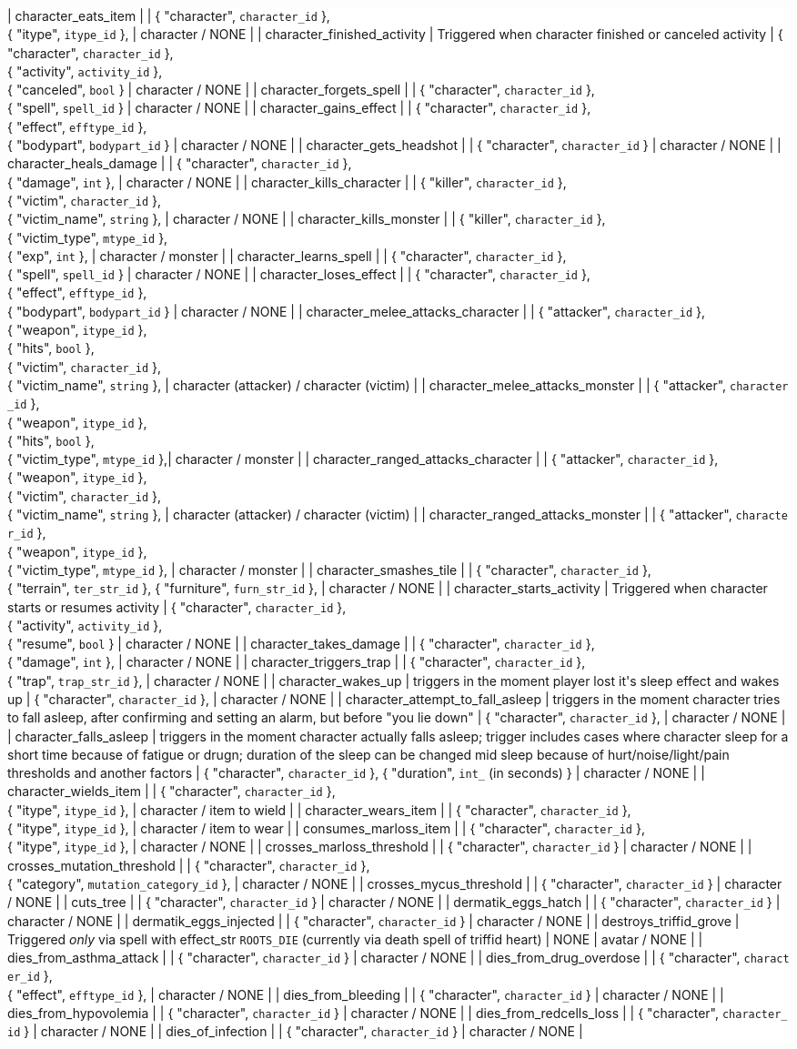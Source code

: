 | character_eats_item |  | { "character", `character_id` },<br/> { "itype", `itype_id` }, | character / NONE |
| character_finished_activity | Triggered when character finished or canceled activity | { "character", `character_id` },<br/> { "activity", `activity_id` },<br/> { "canceled", `bool` } | character / NONE |
| character_forgets_spell |  | { "character", `character_id` },<br/> { "spell", `spell_id` } | character / NONE |
| character_gains_effect |  | { "character", `character_id` },<br/> { "effect", `efftype_id` },<br/> { "bodypart", `bodypart_id` } | character / NONE |
| character_gets_headshot |  | { "character", `character_id` } | character / NONE |
| character_heals_damage |  | { "character", `character_id` },<br/> { "damage", `int` }, | character / NONE |
| character_kills_character |  | { "killer", `character_id` },<br/> { "victim", `character_id` },<br/> { "victim_name", `string` }, | character / NONE |
| character_kills_monster |  | { "killer", `character_id` },<br/> { "victim_type", `mtype_id` },<br/> { "exp", `int` }, | character / monster |
| character_learns_spell |  | { "character", `character_id` },<br/> { "spell", `spell_id` } | character / NONE |
| character_loses_effect |  | { "character", `character_id` },<br/> { "effect", `efftype_id` },<br/> { "bodypart", `bodypart_id` } | character / NONE |
| character_melee_attacks_character |  | { "attacker", `character_id` },<br/> { "weapon", `itype_id` },<br/> { "hits", `bool` },<br/> { "victim", `character_id` },<br/> { "victim_name", `string` }, | character (attacker) / character (victim) |
| character_melee_attacks_monster | | { "attacker", `character_id` },<br/> { "weapon", `itype_id` },<br/> { "hits", `bool` },<br/> { "victim_type", `mtype_id` },| character / monster |
| character_ranged_attacks_character | |  { "attacker", `character_id` },<br/> { "weapon", `itype_id` },<br/> { "victim", `character_id` },<br/> { "victim_name", `string` }, | character (attacker) / character (victim) |
| character_ranged_attacks_monster | | { "attacker", `character_id` },<br/> { "weapon", `itype_id` },<br/> { "victim_type", `mtype_id` }, | character / monster |
| character_smashes_tile | | { "character", `character_id` },<br/> { "terrain", `ter_str_id` },  { "furniture", `furn_str_id` }, | character / NONE |
| character_starts_activity | Triggered when character starts or resumes activity | { "character", `character_id` },<br/> { "activity", `activity_id` },<br/> { "resume", `bool` } | character / NONE |
| character_takes_damage | | { "character", `character_id` },<br/> { "damage", `int` }, | character / NONE |
| character_triggers_trap | | { "character", `character_id` },<br/> { "trap", `trap_str_id` }, | character / NONE |
| character_wakes_up | triggers in the moment player lost it's sleep effect and wakes up | { "character", `character_id` }, | character / NONE |
| character_attempt_to_fall_asleep | triggers in the moment character tries to fall asleep, after confirming and setting an alarm, but before "you lie down" | { "character", `character_id` }, | character / NONE |
| character_falls_asleep | triggers in the moment character actually falls asleep; trigger includes cases where character sleep for a short time because of fatigue or drugn; duration of the sleep can be changed mid sleep because of hurt/noise/light/pain thresholds and another factors | { "character", `character_id` }, { "duration", `int_` (in seconds) } | character / NONE |
| character_wields_item | | { "character", `character_id` },<br/> { "itype", `itype_id` }, | character / item to wield |
| character_wears_item | | { "character", `character_id` },<br/> { "itype", `itype_id` }, | character / item to wear |
| consumes_marloss_item | | { "character", `character_id` },<br/> { "itype", `itype_id` }, | character / NONE |
| crosses_marloss_threshold | | { "character", `character_id` } | character / NONE |
| crosses_mutation_threshold | | { "character", `character_id` },<br/> { "category", `mutation_category_id` }, | character / NONE |
| crosses_mycus_threshold | | { "character", `character_id` } | character / NONE |
| cuts_tree | | { "character", `character_id` } | character / NONE |
| dermatik_eggs_hatch | | { "character", `character_id` } | character / NONE |
| dermatik_eggs_injected | | { "character", `character_id` } | character / NONE |
| destroys_triffid_grove | Triggered *only* via spell with effect_str `ROOTS_DIE` (currently via death spell of triffid heart) | NONE | avatar / NONE |
| dies_from_asthma_attack | | { "character", `character_id` } | character / NONE |
| dies_from_drug_overdose | | { "character", `character_id` },<br/> { "effect", `efftype_id` }, | character / NONE |
| dies_from_bleeding | | { "character", `character_id` }  | character / NONE |
| dies_from_hypovolemia | | { "character", `character_id` }  | character / NONE |
| dies_from_redcells_loss | | { "character", `character_id` }  | character / NONE |
| dies_of_infection | | { "character", `character_id` }  | character / NONE |